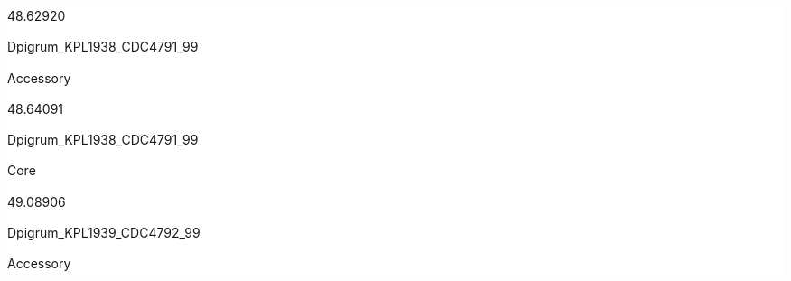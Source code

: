 </td>

<td style="text-align:right;">

48.62920

</td>

</tr>

<tr>

<td style="text-align:left;">

Dpigrum\_KPL1938\_CDC4791\_99

</td>

<td style="text-align:left;">

Accessory

</td>

<td style="text-align:right;">

48.64091

</td>

</tr>

<tr>

<td style="text-align:left;">

Dpigrum\_KPL1938\_CDC4791\_99

</td>

<td style="text-align:left;">

Core

</td>

<td style="text-align:right;">

49.08906

</td>

</tr>

<tr>

<td style="text-align:left;">

Dpigrum\_KPL1939\_CDC4792\_99

</td>

<td style="text-align:left;">

Accessory
